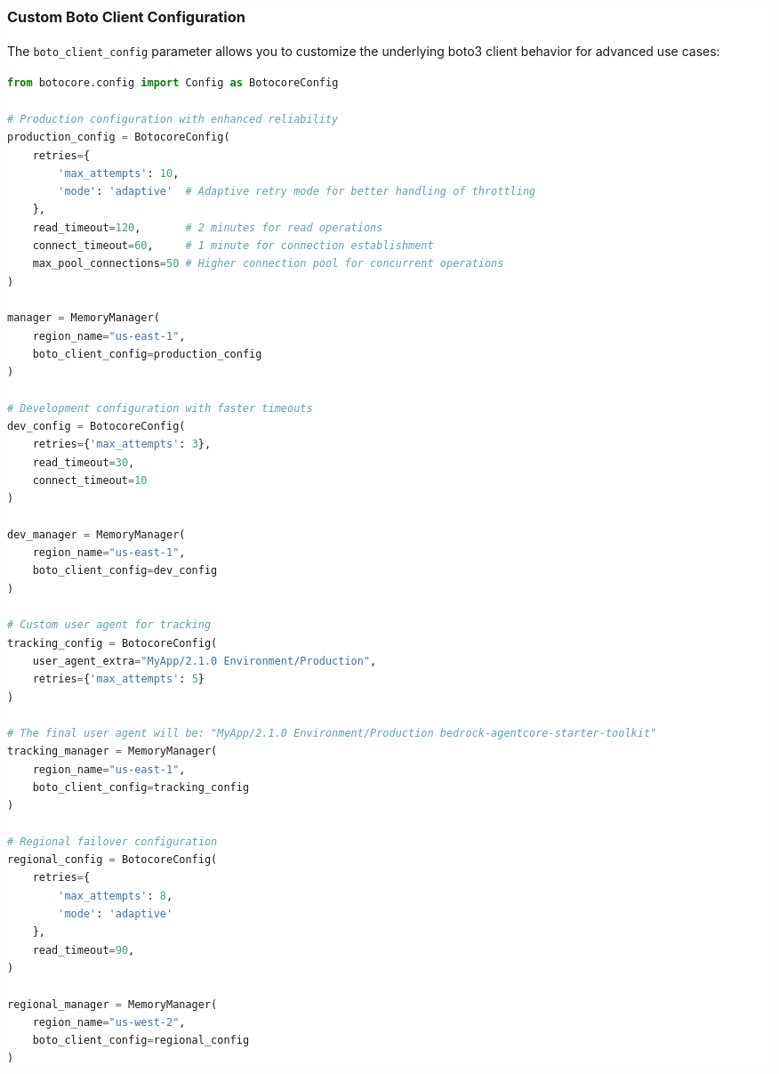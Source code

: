 ### Custom Boto Client Configuration

The `boto_client_config` parameter allows you to customize the underlying boto3 client behavior for advanced use cases:

```python
from botocore.config import Config as BotocoreConfig

# Production configuration with enhanced reliability
production_config = BotocoreConfig(
    retries={
        'max_attempts': 10,
        'mode': 'adaptive'  # Adaptive retry mode for better handling of throttling
    },
    read_timeout=120,       # 2 minutes for read operations
    connect_timeout=60,     # 1 minute for connection establishment
    max_pool_connections=50 # Higher connection pool for concurrent operations
)

manager = MemoryManager(
    region_name="us-east-1",
    boto_client_config=production_config
)

# Development configuration with faster timeouts
dev_config = BotocoreConfig(
    retries={'max_attempts': 3},
    read_timeout=30,
    connect_timeout=10
)

dev_manager = MemoryManager(
    region_name="us-east-1", 
    boto_client_config=dev_config
)

# Custom user agent for tracking
tracking_config = BotocoreConfig(
    user_agent_extra="MyApp/2.1.0 Environment/Production",
    retries={'max_attempts': 5}
)

# The final user agent will be: "MyApp/2.1.0 Environment/Production bedrock-agentcore-starter-toolkit"
tracking_manager = MemoryManager(
    region_name="us-east-1",
    boto_client_config=tracking_config
)

# Regional failover configuration
regional_config = BotocoreConfig(
    retries={
        'max_attempts': 8,
        'mode': 'adaptive'
    },
    read_timeout=90,
)

regional_manager = MemoryManager(
    region_name="us-west-2",
    boto_client_config=regional_config
)
```
